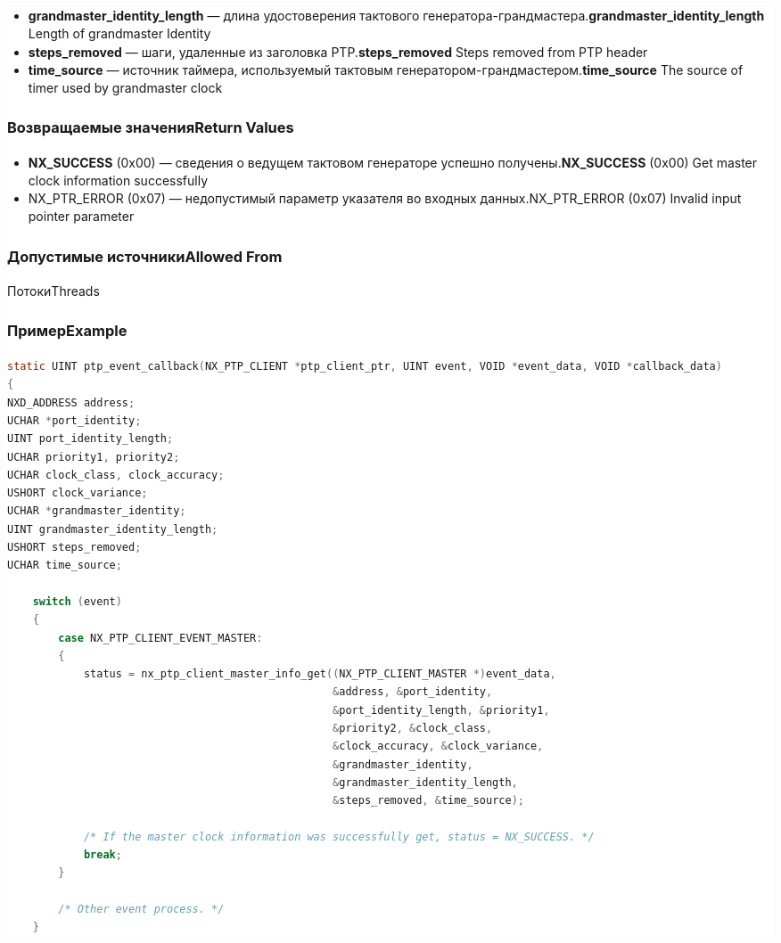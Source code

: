 * <span data-ttu-id="af97c-164">**grandmaster_identity_length** — длина удостоверения тактового генератора-грандмастера.</span><span class="sxs-lookup"><span data-stu-id="af97c-164">**grandmaster_identity_length** Length of grandmaster Identity</span></span>
* <span data-ttu-id="af97c-165">**steps_removed** — шаги, удаленные из заголовка PTP.</span><span class="sxs-lookup"><span data-stu-id="af97c-165">**steps_removed** Steps removed from PTP header</span></span>
* <span data-ttu-id="af97c-166">**time_source** — источник таймера, используемый тактовым генератором-грандмастером.</span><span class="sxs-lookup"><span data-stu-id="af97c-166">**time_source** The source of timer used by grandmaster clock</span></span>

### <a name="return-values"></a><span data-ttu-id="af97c-167">Возвращаемые значения</span><span class="sxs-lookup"><span data-stu-id="af97c-167">Return Values</span></span>
* <span data-ttu-id="af97c-168">**NX_SUCCESS** (0x00) — сведения о ведущем тактовом генераторе успешно получены.</span><span class="sxs-lookup"><span data-stu-id="af97c-168">**NX_SUCCESS** (0x00) Get master clock information successfully</span></span>
* <span data-ttu-id="af97c-169">NX_PTR_ERROR (0x07) — недопустимый параметр указателя во входных данных.</span><span class="sxs-lookup"><span data-stu-id="af97c-169">NX_PTR_ERROR (0x07) Invalid input pointer parameter</span></span>

### <a name="allowed-from"></a><span data-ttu-id="af97c-170">Допустимые источники</span><span class="sxs-lookup"><span data-stu-id="af97c-170">Allowed From</span></span>
<span data-ttu-id="af97c-171">Потоки</span><span class="sxs-lookup"><span data-stu-id="af97c-171">Threads</span></span>

### <a name="example"></a><span data-ttu-id="af97c-172">Пример</span><span class="sxs-lookup"><span data-stu-id="af97c-172">Example</span></span>
```C
static UINT ptp_event_callback(NX_PTP_CLIENT *ptp_client_ptr, UINT event, VOID *event_data, VOID *callback_data)
{
NXD_ADDRESS address;
UCHAR *port_identity;
UINT port_identity_length;
UCHAR priority1, priority2;
UCHAR clock_class, clock_accuracy;
USHORT clock_variance;
UCHAR *grandmaster_identity;
UINT grandmaster_identity_length;
USHORT steps_removed;
UCHAR time_source;

    switch (event)
    {
        case NX_PTP_CLIENT_EVENT_MASTER:
        {
            status = nx_ptp_client_master_info_get((NX_PTP_CLIENT_MASTER *)event_data, 
                                                   &address, &port_identity,
                                                   &port_identity_length, &priority1, 
                                                   &priority2, &clock_class,
                                                   &clock_accuracy, &clock_variance, 
                                                   &grandmaster_identity,
                                                   &grandmaster_identity_length, 
                                                   &steps_removed, &time_source);

            /* If the master clock information was successfully get, status = NX_SUCCESS. */
            break;
        }

        /* Other event process. */
    }
```
